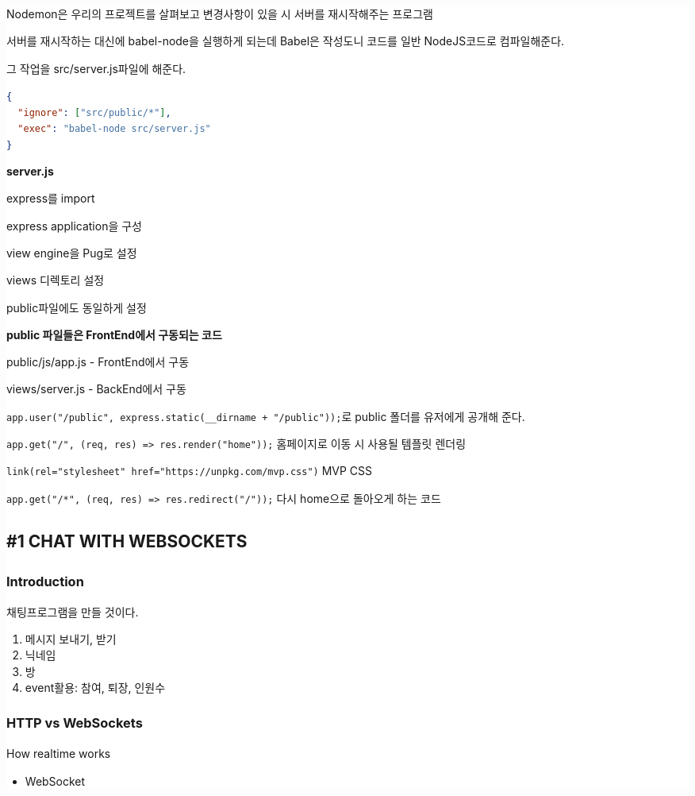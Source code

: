 Nodemon은 우리의 프로젝트를 살펴보고 변경사항이 있을 시 서버를 재시작해주는 프로그램

서버를 재시작하는 대신에 babel-node을 실행하게 되는데 Babel은 작성도니 코드를 일반 NodeJS코드로 컴파일해준다.

그 작업을 src/server.js파일에 해준다.

```json
{
  "ignore": ["src/public/*"],
  "exec": "babel-node src/server.js"
}
```



**server.js**

express를 import

express application을 구성

view engine을 Pug로 설정

views 디렉토리 설정

public파일에도 동일하게 설정

**public 파일들은 FrontEnd에서 구동되는 코드**

public/js/app.js - FrontEnd에서 구동

views/server.js - BackEnd에서 구동

`app.user("/public", express.static(__dirname + "/public"));`로 public 폴더를 유저에게 공개해 준다.

`app.get("/", (req, res) => res.render("home"));` 홈페이지로 이동 시 사용될 템플릿 렌더링

`link(rel="stylesheet" href="https://unpkg.com/mvp.css")` MVP CSS

`app.get("/*", (req, res) => res.redirect("/"));` 다시 home으로 돌아오게 하는 코드



## #1 CHAT WITH WEBSOCKETS

### Introduction

채팅프로그램을 만들 것이다.

1. 메시지 보내기, 받기
2. 닉네임
3. 방
4. event활용: 참여, 퇴장, 인원수



### HTTP vs WebSockets

How realtime works

* WebSocket

